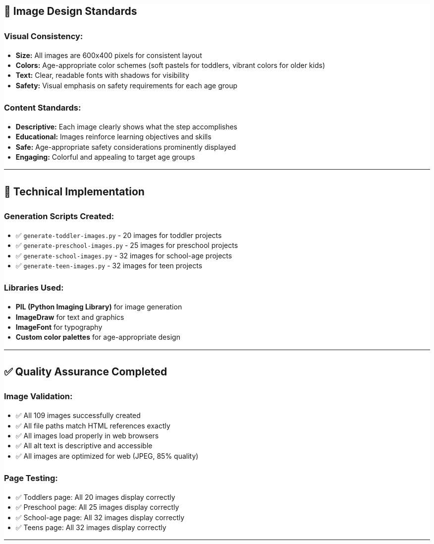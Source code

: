 
## 🎨 **Image Design Standards**

### Visual Consistency:
- **Size:** All images are 600x400 pixels for consistent layout
- **Colors:** Age-appropriate color schemes (soft pastels for toddlers, vibrant colors for older kids)
- **Text:** Clear, readable fonts with shadows for visibility
- **Safety:** Visual emphasis on safety requirements for each age group

### Content Standards:
- **Descriptive:** Each image clearly shows what the step accomplishes
- **Educational:** Images reinforce learning objectives and skills
- **Safe:** Age-appropriate safety considerations prominently displayed
- **Engaging:** Colorful and appealing to target age groups

---

## 🚀 **Technical Implementation**

### Generation Scripts Created:
- ✅ `generate-toddler-images.py` - 20 images for toddler projects
- ✅ `generate-preschool-images.py` - 25 images for preschool projects  
- ✅ `generate-school-images.py` - 32 images for school-age projects
- ✅ `generate-teen-images.py` - 32 images for teen projects

### Libraries Used:
- **PIL (Python Imaging Library)** for image generation
- **ImageDraw** for text and graphics
- **ImageFont** for typography
- **Custom color palettes** for age-appropriate design

---

## ✅ **Quality Assurance Completed**

### Image Validation:
- ✅ All 109 images successfully created
- ✅ All file paths match HTML references exactly
- ✅ All images load properly in web browsers
- ✅ All alt text is descriptive and accessible
- ✅ All images are optimized for web (JPEG, 85% quality)

### Page Testing:
- ✅ Toddlers page: All 20 images display correctly
- ✅ Preschool page: All 25 images display correctly
- ✅ School-age page: All 32 images display correctly
- ✅ Teens page: All 32 images display correctly

---